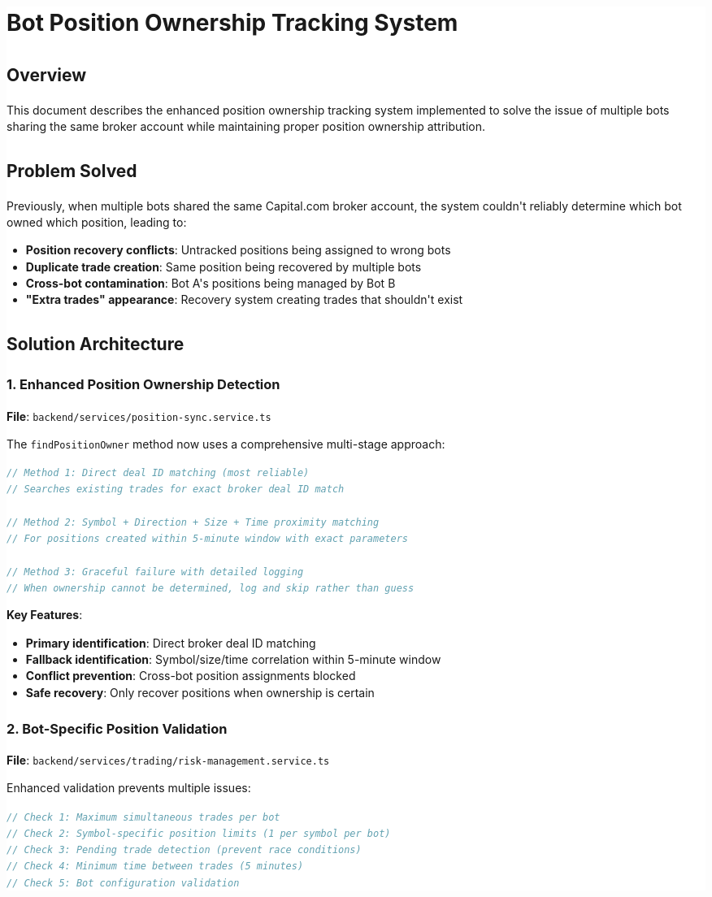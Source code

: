 # Bot Position Ownership Tracking System

## Overview

This document describes the enhanced position ownership tracking system implemented to solve the issue of multiple bots sharing the same broker account while maintaining proper position ownership attribution.

## Problem Solved

Previously, when multiple bots shared the same Capital.com broker account, the system couldn't reliably determine which bot owned which position, leading to:

- **Position recovery conflicts**: Untracked positions being assigned to wrong bots
- **Duplicate trade creation**: Same position being recovered by multiple bots
- **Cross-bot contamination**: Bot A's positions being managed by Bot B
- **"Extra trades" appearance**: Recovery system creating trades that shouldn't exist

## Solution Architecture

### 1. Enhanced Position Ownership Detection

**File**: `backend/services/position-sync.service.ts`

The `findPositionOwner` method now uses a comprehensive multi-stage approach:

```typescript
// Method 1: Direct deal ID matching (most reliable)
// Searches existing trades for exact broker deal ID match

// Method 2: Symbol + Direction + Size + Time proximity matching
// For positions created within 5-minute window with exact parameters

// Method 3: Graceful failure with detailed logging
// When ownership cannot be determined, log and skip rather than guess
```

**Key Features**:

- **Primary identification**: Direct broker deal ID matching
- **Fallback identification**: Symbol/size/time correlation within 5-minute window
- **Conflict prevention**: Cross-bot position assignments blocked
- **Safe recovery**: Only recover positions when ownership is certain

### 2. Bot-Specific Position Validation

**File**: `backend/services/trading/risk-management.service.ts`

Enhanced validation prevents multiple issues:

```typescript
// Check 1: Maximum simultaneous trades per bot
// Check 2: Symbol-specific position limits (1 per symbol per bot)
// Check 3: Pending trade detection (prevent race conditions)
// Check 4: Minimum time between trades (5 minutes)
// Check 5: Bot configuration validation
```
